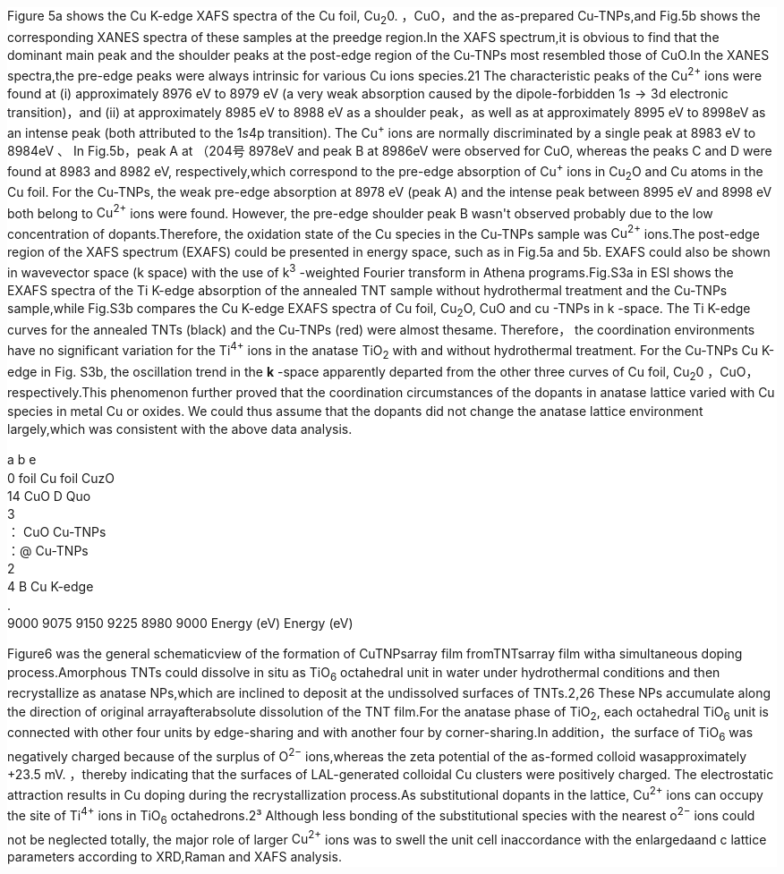 Figure 5a shows the Cu K-edge XAFS spectra of the Cu foil, ${ \mathsf { C u } } _ { 2 } 0 .$ ，CuO，and the as-prepared Cu-TNPs,and Fig.5b shows the corresponding XANES spectra of these samples at the preedge region.In the XAFS spectrum,it is obvious to find that the dominant main peak and the shoulder peaks at the post-edge region of the Cu-TNPs most resembled those of CuO.In the XANES spectra,the pre-edge peaks were always intrinsic for various Cu ions species.21 The characteristic peaks of the ${ \mathsf { C u } } ^ { 2 + }$ ions were found at (i) approximately 8976 eV to 8979 eV (a very weak absorption caused by the dipole-forbidden $1 s \to 3 { \mathsf { d } }$ electronic transition)，and (ii) at approximately $8 9 8 5 \ { \mathsf { e V } }$ to 8988 eV as a shoulder peak，as well as at approximately 8995 eV to $8 9 9 8 \mathsf { e V }$ as an intense peak (both attributed to the $1 s  4 { \mathsf { p } }$ transition). The ${ \mathsf { C u } } ^ { + }$ ions are normally discriminated by a single peak at ${ 8 9 8 3 \mathrm { ~ e V } }$ to $8 9 8 4 \mathrm { e V }$ 、 In Fig.5b，peak A at （204号 $8 9 7 8 \mathsf { e V }$ and peak B at $8 9 8 6 \mathrm { e V }$ were observed for CuO, whereas the peaks C and D were found at 8983 and $8 9 8 2 \ \mathrm { e V } ,$ respectively,which correspond to the pre-edge absorption of ${ \mathsf { C u } } ^ { + }$ ions in $\mathsf { C u } _ { 2 } \mathsf { O }$ and Cu atoms in the Cu foil. For the Cu-TNPs, the weak pre-edge absorption at 8978 eV (peak A) and the intense peak between 8995 eV and $8 9 9 8 \ { \mathsf { e V } }$ both belong to ${ \mathsf { C u } } ^ { 2 + }$ ions were found. However, the pre-edge shoulder peak B wasn't observed probably due to the low concentration of dopants.Therefore, the oxidation state of the Cu species in the Cu-TNPs sample was ${ \mathsf { C u } } ^ { 2 + }$ ions.The post-edge region of the XAFS spectrum (EXAFS) could be presented in energy space, such as in Fig.5a and 5b. EXAFS could also be shown in wavevector space (k space) with the use of $\boldsymbol { \mathsf { k } } ^ { 3 }$ -weighted Fourier transform in Athena programs.Fig.S3a in ESl shows the EXAFS spectra of the Ti K-edge absorption of the annealed TNT sample without hydrothermal treatment and the Cu-TNPs sample,while Fig.S3b compares the Cu K-edge EXAFS spectra of Cu foil, ${ \mathsf { C u } } _ { 2 } { \mathsf { O } } ,$ CuO and $\mathsf { c u }$ -TNPs in $\boldsymbol { \mathsf { k } }$ -space. The Ti K-edge curves for the annealed TNTs (black) and the Cu-TNPs (red) were almost thesame. Therefore， the coordination environments have no significant variation for the $\mathsf { T i } ^ { 4 + }$ ions in the anatase $\mathsf { T i O } _ { 2 }$ with and without hydrothermal treatment. For the Cu-TNPs Cu K-edge in Fig. S3b, the oscillation trend in the $\mathbf { k }$ -space apparently departed from the other three curves of Cu foil, ${ \mathsf { C u } } _ { 2 } 0$ ，CuO，respectively.This phenomenon further proved that the coordination circumstances of the dopants in anatase lattice varied with Cu species in metal Cu or oxides. We could thus assume that the dopants did not change the anatase lattice environment largely,which was consistent with the above data analysis.

a b e   
0 foil Cu foil CuzO   
14 CuO D Quo   
3   
： CuO Cu-TNPs   
：@ Cu-TNPs   
2   
4 B Cu K-edge   
.   
9000 9075 9150 9225 8980 9000 Energy (eV) Energy (eV)

Figure6 was the general schematicview of the formation of CuTNPsarray film fromTNTsarray film witha simultaneous doping process.Amorphous TNTs could dissolve in situ as $\mathsf { T i O } _ { 6 }$ octahedral unit in water under hydrothermal conditions and then recrystallize as anatase NPs,which are inclined to deposit at the undissolved surfaces of TNTs.2,26 These NPs accumulate along the direction of original arrayafterabsolute dissolution of the TNT film.For the anatase phase of ${ \mathsf { T i O } } _ { 2 } ,$ each octahedral $\mathsf { T i O } _ { 6 }$ unit is connected with other four units by edge-sharing and with another four by corner-sharing.In addition，the surface of $\mathsf { T i O } _ { 6 }$ was negatively charged because of the surplus of $\mathsf { O } ^ { 2 - }$ ions,whereas the zeta potential of the as-formed colloid wasapproximately $+ 2 3 . 5 \mathrm { ~ m V } .$ ，thereby indicating that the surfaces of LAL-generated colloidal Cu clusters were positively charged. The electrostatic attraction results in Cu doping during the recrystallization process.As substitutional dopants in the lattice, ${ \mathsf { C u } } ^ { 2 + }$ ions can occupy the site of $\mathsf { T i } ^ { 4 + }$ ions in $\mathsf { T i O } _ { 6 }$ octahedrons.2³ Although less bonding of the substitutional species with the nearest $\mathsf { o } ^ { 2 - }$ ions could not be neglected totally, the major role of larger ${ \mathsf { C u } } ^ { 2 + }$ ions was to swell the unit cell inaccordance with the enlargedaand c lattice parameters according to XRD,Raman and XAFS analysis.
